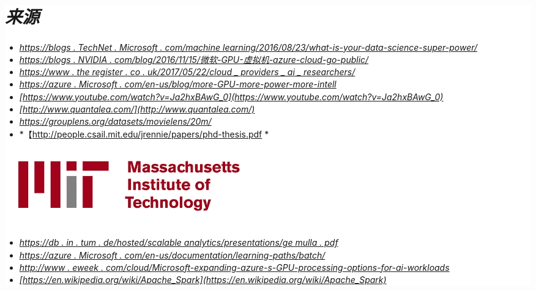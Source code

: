 # *来源*

*   *[https://blogs . TechNet . Microsoft . com/machine learning/2016/08/23/what-is-your-data-science-super-power/](https://blogs.technet.microsoft.com/machinelearning/2016/08/23/what-is-your-data-science-super-power/)*
*   *[https://blogs . NVIDIA . com/blog/2016/11/15/微软-GPU-虚拟机-azure-cloud-go-public/](https://blogs.nvidia.com/blog/2016/11/15/microsoft-gpu-virtual-machines-azure-cloud-go-public/)*
*   *[https://www . the register . co . uk/2017/05/22/cloud _ providers _ ai _ researchers/](https://www.theregister.co.uk/2017/05/22/cloud_providers_ai_researchers/)*
*   *[https://azure . Microsoft . com/en-us/blog/more-GPU-more-power-more-intell](https://azure.microsoft.com/en-us/blog/more-gpus-more-power-more-intell)*
*   *[https://www.youtube.com/watch?v=Ja2hxBAwG_0](https://www.youtube.com/watch?v=Ja2hxBAwG_0)*
*   *[http://www.quantalea.com/](http://www.quantalea.com/)*
*   *https://grouplens.org/datasets/movielens/20m/*
*   *【http://people.csail.mit.edu/jrennie/papers/phd-thesis.pdf *

*![](img/fc65d4000bb7e0800889d036200ff337.png)*

*   *[https://db . in . tum . de/hosted/scalable analytics/presentations/ge mulla . pdf](https://db.in.tum.de/hosted/scalableanalytics/presentations/gemulla.pdf)*
*   *[https://azure . Microsoft . com/en-us/documentation/learning-paths/batch/](https://azure.microsoft.com/en-us/documentation/learning-paths/batch/)*
*   *[http://www . eweek . com/cloud/Microsoft-expanding-azure-s-GPU-processing-options-for-ai-workloads](http://www.eweek.com/cloud/microsoft-expanding-azure-s-gpu-processing-options-for-ai-workloads)*
*   *[https://en.wikipedia.org/wiki/Apache_Spark](https://en.wikipedia.org/wiki/Apache_Spark)*